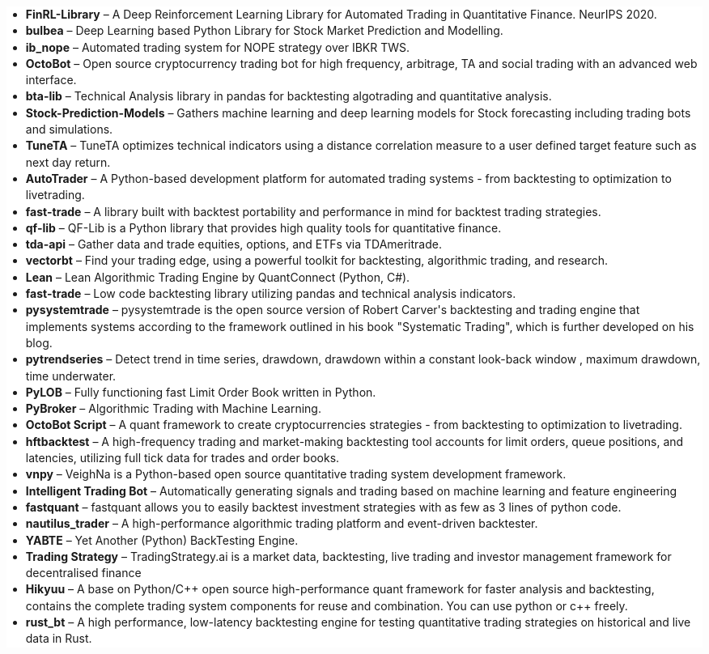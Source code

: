 - **FinRL-Library** – A Deep Reinforcement Learning Library for Automated
  Trading in Quantitative Finance. NeurIPS 2020.
- **bulbea** – Deep Learning based Python Library for Stock Market Prediction
  and Modelling.
- **ib_nope** – Automated trading system for NOPE strategy over IBKR TWS.
- **OctoBot** – Open source cryptocurrency trading bot for high frequency,
  arbitrage, TA and social trading with an advanced web interface.
- **bta-lib** – Technical Analysis library in pandas for backtesting algotrading
  and quantitative analysis.
- **Stock-Prediction-Models** – Gathers machine learning and deep learning
  models for Stock forecasting including trading bots and simulations.
- **TuneTA** – TuneTA optimizes technical indicators using a distance
  correlation measure to a user defined target feature such as next day return.
- **AutoTrader** – A Python-based development platform for automated trading
  systems - from backtesting to optimization to livetrading.
- **fast-trade** – A library built with backtest portability and performance in
  mind for backtest trading strategies.
- **qf-lib** – QF-Lib is a Python library that provides high quality tools for
  quantitative finance.
- **tda-api** – Gather data and trade equities, options, and ETFs via
  TDAmeritrade.
- **vectorbt** – Find your trading edge, using a powerful toolkit for
  backtesting, algorithmic trading, and research.
- **Lean** – Lean Algorithmic Trading Engine by QuantConnect (Python, C#).
- **fast-trade** – Low code backtesting library utilizing pandas and technical
  analysis indicators.
- **pysystemtrade** – pysystemtrade is the open source version of Robert
  Carver's backtesting and trading engine that implements systems according to
  the framework outlined in his book "Systematic Trading", which is further
  developed on his blog.
- **pytrendseries** – Detect trend in time series, drawdown, drawdown within a
  constant look-back window , maximum drawdown, time underwater.
- **PyLOB** – Fully functioning fast Limit Order Book written in Python.
- **PyBroker** – Algorithmic Trading with Machine Learning.
- **OctoBot Script** – A quant framework to create cryptocurrencies strategies -
  from backtesting to optimization to livetrading.
- **hftbacktest** – A high-frequency trading and market-making backtesting tool
  accounts for limit orders, queue positions, and latencies, utilizing full tick
  data for trades and order books.
- **vnpy** – VeighNa is a Python-based open source quantitative trading system
  development framework.
- **Intelligent Trading Bot** – Automatically generating signals and trading
  based on machine learning and feature engineering
- **fastquant** – fastquant allows you to easily backtest investment strategies
  with as few as 3 lines of python code.
- **nautilus_trader** – A high-performance algorithmic trading platform and
  event-driven backtester.
- **YABTE** – Yet Another (Python) BackTesting Engine.
- **Trading Strategy** – TradingStrategy.ai is a market data, backtesting, live
  trading and investor management framework for decentralised finance
- **Hikyuu** – A base on Python/C++ open source high-performance quant framework
  for faster analysis and backtesting, contains the complete trading system
  components for reuse and combination. You can use python or c++ freely.
- **rust_bt** – A high performance, low-latency backtesting engine for testing
  quantitative trading strategies on historical and live data in Rust.
